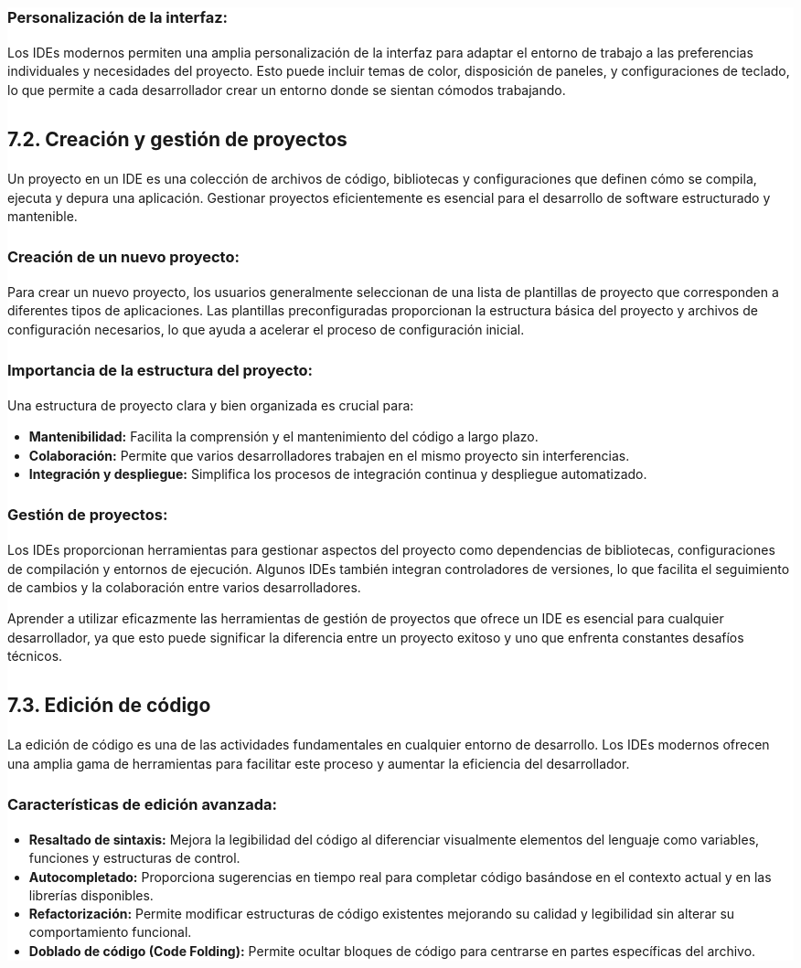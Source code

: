 ### Personalización de la interfaz:

Los IDEs modernos permiten una amplia personalización de la interfaz para adaptar el entorno de trabajo a las preferencias individuales y necesidades del proyecto. Esto puede incluir temas de color, disposición de paneles, y configuraciones de teclado, lo que permite a cada desarrollador crear un entorno donde se sientan cómodos trabajando.

## 7.2. Creación y gestión de proyectos

Un proyecto en un IDE es una colección de archivos de código, bibliotecas y configuraciones que definen cómo se compila, ejecuta y depura una aplicación. Gestionar proyectos eficientemente es esencial para el desarrollo de software estructurado y mantenible.

### Creación de un nuevo proyecto:

Para crear un nuevo proyecto, los usuarios generalmente seleccionan de una lista de plantillas de proyecto que corresponden a diferentes tipos de aplicaciones. Las plantillas preconfiguradas proporcionan la estructura básica del proyecto y archivos de configuración necesarios, lo que ayuda a acelerar el proceso de configuración inicial.

### Importancia de la estructura del proyecto:

Una estructura de proyecto clara y bien organizada es crucial para:
- **Mantenibilidad:** Facilita la comprensión y el mantenimiento del código a largo plazo.
- **Colaboración:** Permite que varios desarrolladores trabajen en el mismo proyecto sin interferencias.
- **Integración y despliegue:** Simplifica los procesos de integración continua y despliegue automatizado.

### Gestión de proyectos:

Los IDEs proporcionan herramientas para gestionar aspectos del proyecto como dependencias de bibliotecas, configuraciones de compilación y entornos de ejecución. Algunos IDEs también integran controladores de versiones, lo que facilita el seguimiento de cambios y la colaboración entre varios desarrolladores.

Aprender a utilizar eficazmente las herramientas de gestión de proyectos que ofrece un IDE es esencial para cualquier desarrollador, ya que esto puede significar la diferencia entre un proyecto exitoso y uno que enfrenta constantes desafíos técnicos.

## 7.3. Edición de código

La edición de código es una de las actividades fundamentales en cualquier entorno de desarrollo. Los IDEs modernos ofrecen una amplia gama de herramientas para facilitar este proceso y aumentar la eficiencia del desarrollador.

### Características de edición avanzada:

- **Resaltado de sintaxis:** Mejora la legibilidad del código al diferenciar visualmente elementos del lenguaje como variables, funciones y estructuras de control.
- **Autocompletado:** Proporciona sugerencias en tiempo real para completar código basándose en el contexto actual y en las librerías disponibles.
- **Refactorización:** Permite modificar estructuras de código existentes mejorando su calidad y legibilidad sin alterar su comportamiento funcional.
- **Doblado de código (Code Folding):** Permite ocultar bloques de código para centrarse en partes específicas del archivo.

